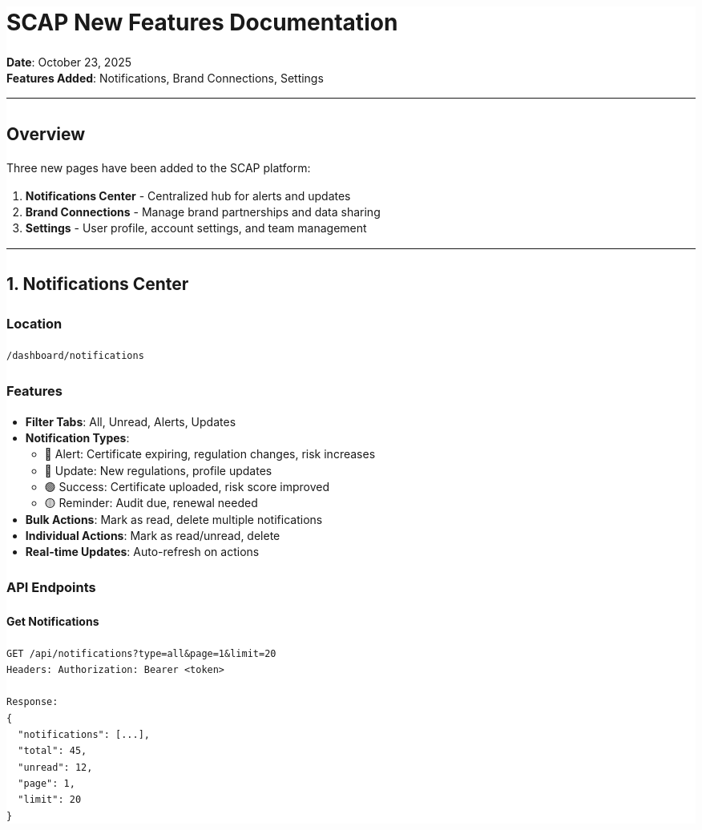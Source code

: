 # SCAP New Features Documentation

**Date**: October 23, 2025  
**Features Added**: Notifications, Brand Connections, Settings

---

## Overview

Three new pages have been added to the SCAP platform:

1. **Notifications Center** - Centralized hub for alerts and updates
2. **Brand Connections** - Manage brand partnerships and data sharing
3. **Settings** - User profile, account settings, and team management

---

## 1. Notifications Center

### Location
`/dashboard/notifications`

### Features
- **Filter Tabs**: All, Unread, Alerts, Updates
- **Notification Types**:
  - 🔴 Alert: Certificate expiring, regulation changes, risk increases
  - 🔵 Update: New regulations, profile updates
  - 🟢 Success: Certificate uploaded, risk score improved
  - 🟡 Reminder: Audit due, renewal needed
- **Bulk Actions**: Mark as read, delete multiple notifications
- **Individual Actions**: Mark as read/unread, delete
- **Real-time Updates**: Auto-refresh on actions

### API Endpoints

#### Get Notifications
```
GET /api/notifications?type=all&page=1&limit=20
Headers: Authorization: Bearer <token>

Response:
{
  "notifications": [...],
  "total": 45,
  "unread": 12,
  "page": 1,
  "limit": 20
}
```
